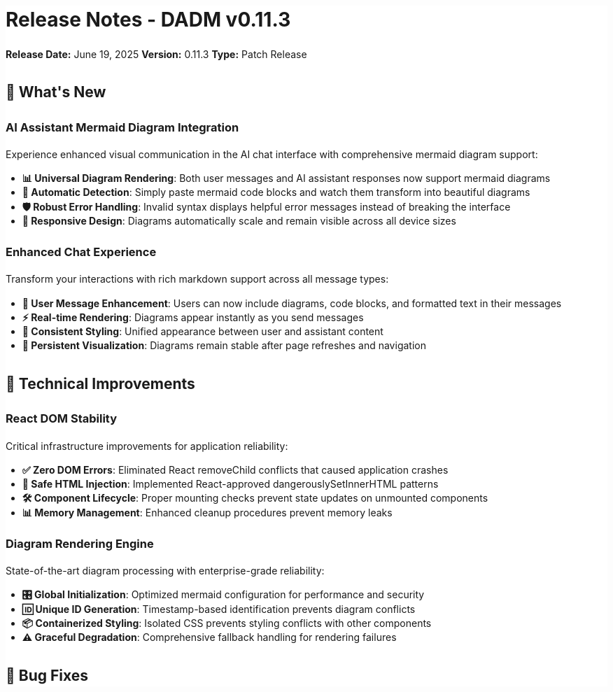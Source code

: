 # Release Notes - DADM v0.11.3

**Release Date:** June 19, 2025
**Version:** 0.11.3
**Type:** Patch Release

## 🌟 What's New

### AI Assistant Mermaid Diagram Integration
Experience enhanced visual communication in the AI chat interface with comprehensive mermaid diagram support:

- **📊 Universal Diagram Rendering**: Both user messages and AI assistant responses now support mermaid diagrams
- **🎯 Automatic Detection**: Simply paste mermaid code blocks and watch them transform into beautiful diagrams
- **🛡️ Robust Error Handling**: Invalid syntax displays helpful error messages instead of breaking the interface
- **📱 Responsive Design**: Diagrams automatically scale and remain visible across all device sizes

### Enhanced Chat Experience
Transform your interactions with rich markdown support across all message types:

- **💬 User Message Enhancement**: Users can now include diagrams, code blocks, and formatted text in their messages
- **⚡ Real-time Rendering**: Diagrams appear instantly as you send messages
- **🎨 Consistent Styling**: Unified appearance between user and assistant content
- **🔄 Persistent Visualization**: Diagrams remain stable after page refreshes and navigation

## 🔧 Technical Improvements

### React DOM Stability
Critical infrastructure improvements for application reliability:

- **✅ Zero DOM Errors**: Eliminated React removeChild conflicts that caused application crashes
- **🔄 Safe HTML Injection**: Implemented React-approved dangerouslySetInnerHTML patterns
- **🛠️ Component Lifecycle**: Proper mounting checks prevent state updates on unmounted components
- **📊 Memory Management**: Enhanced cleanup procedures prevent memory leaks

### Diagram Rendering Engine
State-of-the-art diagram processing with enterprise-grade reliability:

- **🎛️ Global Initialization**: Optimized mermaid configuration for performance and security
- **🆔 Unique ID Generation**: Timestamp-based identification prevents diagram conflicts
- **📦 Containerized Styling**: Isolated CSS prevents styling conflicts with other components
- **⚠️ Graceful Degradation**: Comprehensive fallback handling for rendering failures

## 🐛 Bug Fixes
